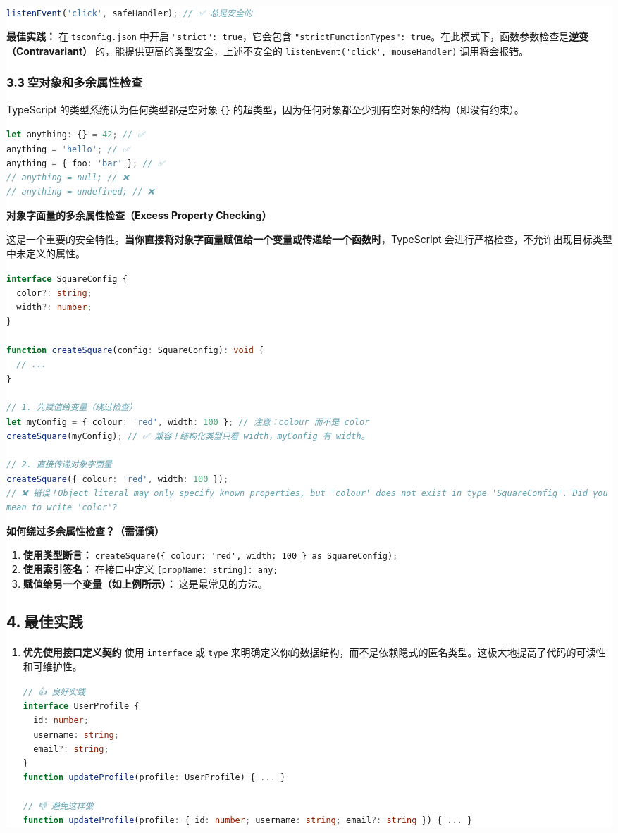 ```typescript
listenEvent('click', safeHandler); // ✅ 总是安全的
```

**最佳实践：** 在 `tsconfig.json` 中开启 `"strict": true`，它会包含 `"strictFunctionTypes": true`。在此模式下，函数参数检查是**逆变（Contravariant）** 的，能提供更高的类型安全，上述不安全的 `listenEvent('click', mouseHandler)` 调用将会报错。

### 3.3 空对象和多余属性检查

TypeScript 的类型系统认为任何类型都是空对象 `{}` 的超类型，因为任何对象都至少拥有空对象的结构（即没有约束）。

```typescript
let anything: {} = 42; // ✅
anything = 'hello'; // ✅
anything = { foo: 'bar' }; // ✅
// anything = null; // ❌
// anything = undefined; // ❌
```

**对象字面量的多余属性检查（Excess Property Checking）**

这是一个重要的安全特性。**当你直接将对象字面量赋值给一个变量或传递给一个函数时**，TypeScript 会进行严格检查，不允许出现目标类型中未定义的属性。

```typescript
interface SquareConfig {
  color?: string;
  width?: number;
}

function createSquare(config: SquareConfig): void {
  // ...
}

// 1. 先赋值给变量（绕过检查）
let myConfig = { colour: 'red', width: 100 }; // 注意：colour 而不是 color
createSquare(myConfig); // ✅ 兼容！结构化类型只看 width，myConfig 有 width。

// 2. 直接传递对象字面量
createSquare({ colour: 'red', width: 100 });
// ❌ 错误！Object literal may only specify known properties, but 'colour' does not exist in type 'SquareConfig'. Did you mean to write 'color'?
```

**如何绕过多余属性检查？（需谨慎）**

1. **使用类型断言：** `createSquare({ colour: 'red', width: 100 } as SquareConfig);`
2. **使用索引签名：** 在接口中定义 `[propName: string]: any;`
3. **赋值给另一个变量（如上例所示）：** 这是最常见的方法。

## 4. 最佳实践

1. **优先使用接口定义契约**
   使用 `interface` 或 `type` 来明确定义你的数据结构，而不是依赖隐式的匿名类型。这极大地提高了代码的可读性和可维护性。

   ```typescript
   // 👍 良好实践
   interface UserProfile {
     id: number;
     username: string;
     email?: string;
   }
   function updateProfile(profile: UserProfile) { ... }

   // 👎 避免这样做
   function updateProfile(profile: { id: number; username: string; email?: string }) { ... }
   ```
